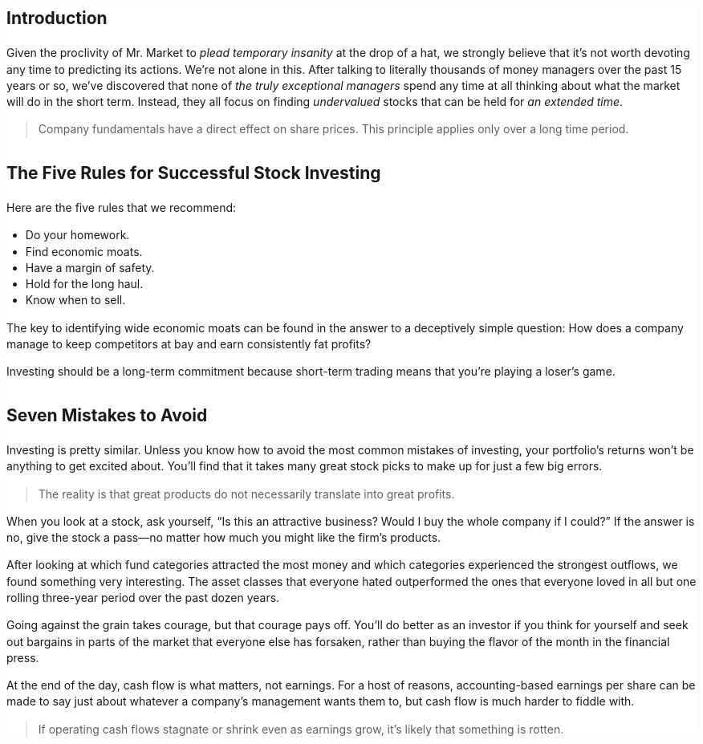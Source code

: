 ## Introduction

Given the proclivity of Mr. Market to *plead temporary insanity* at the drop of a hat, we strongly believe that it’s not worth devoting any time to predicting its actions. We’re not alone in this. After talking to literally thousands of money managers over the past 15 years or so, we’ve discovered that none of *the truly exceptional managers* spend any time at all thinking about what the market will do in the short term. Instead, they all focus on finding *undervalued* stocks that can be held for *an extended time*.

> Company fundamentals have a direct effect on share prices. 
> This principle applies only over a long time period.

## The Five Rules for Successful Stock Investing

Here are the five rules that we recommend:

- Do your homework.
- Find economic moats.
- Have a margin of safety.
- Hold for the long haul.
- Know when to sell.

The key to identifying wide economic moats can be found in the answer to a deceptively simple question: How does a company manage to keep competitors at bay and earn consistently fat profits?

Investing should be a long-term commitment because short-term trading means that you’re playing a loser’s game.

## Seven Mistakes to Avoid

Investing is pretty similar. Unless you know how to avoid the most common mistakes of investing, your portfolio’s returns won’t be anything to get excited about. You’ll find that it takes many great stock picks to make up for just a few big errors.

> The reality is that great products do not necessarily translate into great profits.

When you look at a stock, ask yourself, “Is this an attractive business? Would I buy the whole company if I could?” If the answer is no, give the stock a pass—no matter how much you might like the firm’s products.

After looking at which fund categories attracted the most money and which categories experienced the strongest outflows, we found something very interesting. The asset classes that everyone hated outperformed the ones that everyone loved in all but one rolling three-year period over the past dozen years.

Going against the grain takes courage, but that courage pays off. You’ll do better as an investor if you think for yourself and seek out bargains in parts of the market that everyone else has forsaken, rather than buying the flavor of the month in the financial press.

At the end of the day, cash flow is what matters, not earnings. For a host of reasons, accounting-based earnings per share can be made to say just about whatever a company’s management wants them to, but cash flow is much harder to fiddle with.

> If operating cash flows stagnate or shrink even as earnings grow, it’s likely that something is rotten.
